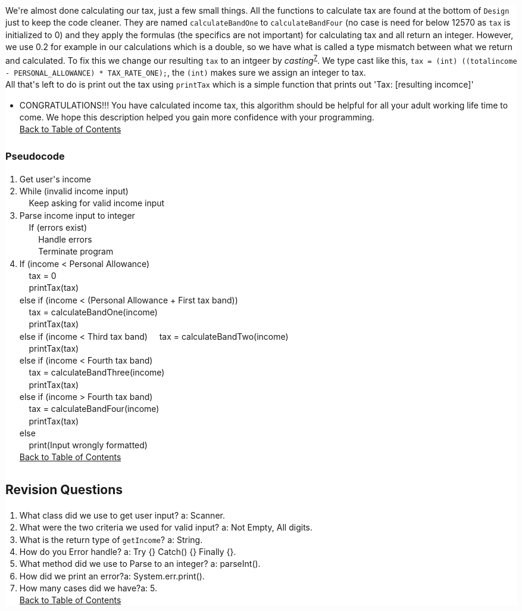   We're almost done calculating our tax, just a few small things. All the functions to calculate tax are found at the bottom of `Design` just to keep the code cleaner. They are named `calculateBandOne` to `calculateBandFour` (no case is need for below 12570 as `tax` is initialized to 0) and they apply the formulas (the specifics are not important) for calculating tax and all return an integer. However, we use 0.2 for example in our calculations which is a double, so we have what is called a type mismatch between what we return and calculated. To fix this we change our resulting `tax` to an intgeer by *casting*<sup>[7](#7)</sup>. We type cast like this, `tax = (int) ((totalincome - PERSONAL_ALLOWANCE) * TAX_RATE_ONE);`, the `(int)` makes sure we assign an integer to tax.  
  All that's left to do is print out the tax using `printTax` which is a simple function that prints out 'Tax: [resulting incomce]'

  - CONGRATULATIONS!!! You have calculated income tax, this algorithm should be helpful for all your adult working life time to come. We hope this description helped you gain more confidence with your programming.  
[Back to Table of Contents](#table-of-contents)
### Pseudocode ###
  1. Get user's income
  2. While (invalid income input)  
          Keep asking for valid income input
  3. Parse income input to integer  
          If (errors exist)  
              Handle errors  
              Terminate program
  4. If (income < Personal Allowance)  
         tax = 0  
         printTax(tax)  
     else if (income < (Personal Allowance  + First tax band))  
         tax = calculateBandOne(income)  
         printTax(tax)  
     else if (income < Third tax band)
         tax = calculateBandTwo(income)  
         printTax(tax)  
     else if (income < Fourth tax band)  
         tax = calculateBandThree(income)  
         printTax(tax)  
     else if (income > Fourth tax band)  
         tax = calculateBandFour(income)  
         printTax(tax)  
     else  
         print(Input wrongly formatted)  
[Back to Table of Contents](#table-of-contents)

## Revision Questions ##
1. What class did we use to get user input? a: Scanner.
2. What were the two criteria we used for valid input? a: Not Empty, All digits.
3. What is the return type of `getIncome`? a: String.
4. How do you Error handle? a: Try {} Catch() {} Finally {}.
5. What method did we use to Parse to an integer? a: parseInt().
6. How did we print an error?a: System.err.print().
7. How many cases did we have?a: 5.  
[Back to Table of Contents](#table-of-contents)


[comment]: <> (Different for list-style-type needed)